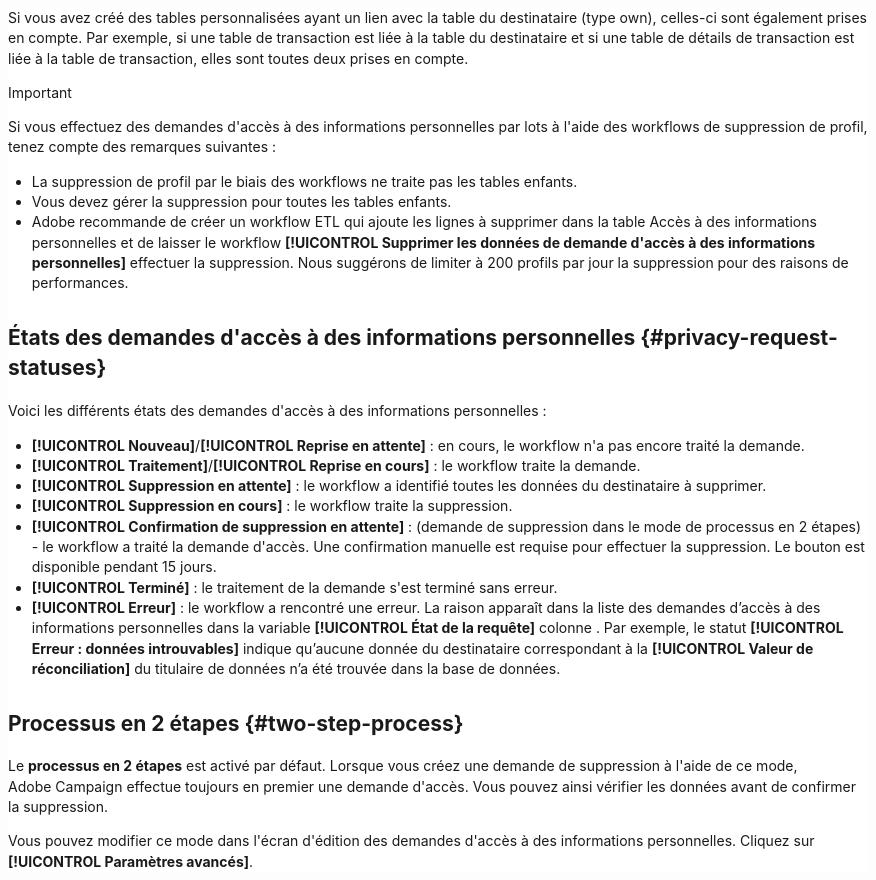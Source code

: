 Si vous avez créé des tables personnalisées ayant un lien avec la table du destinataire (type own), celles-ci sont également prises en compte. Par exemple, si une table de transaction est liée à la table du destinataire et si une table de détails de transaction est liée à la table de transaction, elles sont toutes deux prises en compte.

>[!IMPORTANT]
>
>Si vous effectuez des demandes d&#39;accès à des informations personnelles par lots à l&#39;aide des workflows de suppression de profil, tenez compte des remarques suivantes :
>* La suppression de profil par le biais des workflows ne traite pas les tables enfants.
>* Vous devez gérer la suppression pour toutes les tables enfants.
>* Adobe recommande de créer un workflow ETL qui ajoute les lignes à supprimer dans la table Accès à des informations personnelles et de laisser le workflow **[!UICONTROL Supprimer les données de demande d&#39;accès à des informations personnelles]** effectuer la suppression. Nous suggérons de limiter à 200 profils par jour la suppression pour des raisons de performances.

## États des demandes d&#39;accès à des informations personnelles {#privacy-request-statuses}

Voici les différents états des demandes d&#39;accès à des informations personnelles :

* **[!UICONTROL Nouveau]**/**[!UICONTROL Reprise en attente]** : en cours, le workflow n&#39;a pas encore traité la demande.
* **[!UICONTROL Traitement]**/**[!UICONTROL Reprise en cours]** : le workflow traite la demande.
* **[!UICONTROL Suppression en attente]** : le workflow a identifié toutes les données du destinataire à supprimer.
* **[!UICONTROL Suppression en cours]** : le workflow traite la suppression.
* **[!UICONTROL Confirmation de suppression en attente]** : (demande de suppression dans le mode de processus en 2 étapes) - le workflow a traité la demande d&#39;accès. Une confirmation manuelle est requise pour effectuer la suppression. Le bouton est disponible pendant 15 jours.
* **[!UICONTROL Terminé]** : le traitement de la demande s&#39;est terminé sans erreur.
* **[!UICONTROL Erreur]** : le workflow a rencontré une erreur. La raison apparaît dans la liste des demandes d’accès à des informations personnelles dans la variable **[!UICONTROL État de la requête]** colonne . Par exemple, le statut **[!UICONTROL Erreur : données introuvables]** indique qu’aucune donnée du destinataire correspondant à la **[!UICONTROL Valeur de réconciliation]** du titulaire de données n’a été trouvée dans la base de données. 

## Processus en 2 étapes {#two-step-process}

Le **processus en 2 étapes** est activé par défaut. Lorsque vous créez une demande de suppression à l&#39;aide de ce mode, Adobe Campaign effectue toujours en premier une demande d&#39;accès. Vous pouvez ainsi vérifier les données avant de confirmer la suppression.

Vous pouvez modifier ce mode dans l&#39;écran d&#39;édition des demandes d&#39;accès à des informations personnelles. Cliquez sur **[!UICONTROL Paramètres avancés]**.
